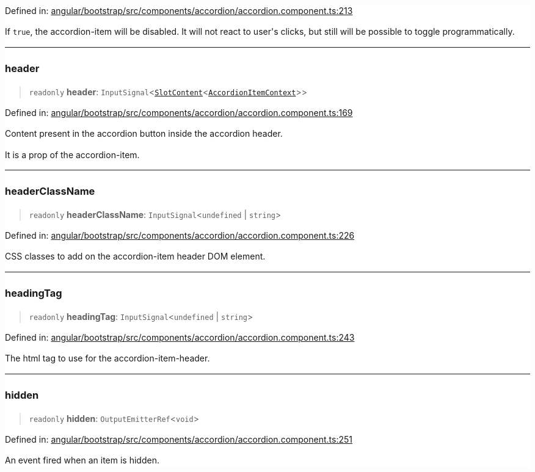 Defined in: [angular/bootstrap/src/components/accordion/accordion.component.ts:213](https://github.com/AmadeusITGroup/AgnosUI/blob/813f49c892d842140337282d45e02401e2dccce2/angular/bootstrap/src/components/accordion/accordion.component.ts#L213)

If `true`, the accordion-item will be disabled.
It will not react to user's clicks, but still will be possible to toggle programmatically.

***

### header

> `readonly` **header**: `InputSignal`\<[`SlotContent`](../type-aliases/SlotContent.md)\<[`AccordionItemContext`](../interfaces/AccordionItemContext.md)\>\>

Defined in: [angular/bootstrap/src/components/accordion/accordion.component.ts:169](https://github.com/AmadeusITGroup/AgnosUI/blob/813f49c892d842140337282d45e02401e2dccce2/angular/bootstrap/src/components/accordion/accordion.component.ts#L169)

Content present in the accordion button inside the accordion header.

It is a prop of the accordion-item.

***

### headerClassName

> `readonly` **headerClassName**: `InputSignal`\<`undefined` \| `string`\>

Defined in: [angular/bootstrap/src/components/accordion/accordion.component.ts:226](https://github.com/AmadeusITGroup/AgnosUI/blob/813f49c892d842140337282d45e02401e2dccce2/angular/bootstrap/src/components/accordion/accordion.component.ts#L226)

CSS classes to add on the accordion-item header DOM element.

***

### headingTag

> `readonly` **headingTag**: `InputSignal`\<`undefined` \| `string`\>

Defined in: [angular/bootstrap/src/components/accordion/accordion.component.ts:243](https://github.com/AmadeusITGroup/AgnosUI/blob/813f49c892d842140337282d45e02401e2dccce2/angular/bootstrap/src/components/accordion/accordion.component.ts#L243)

The html tag to use for the accordion-item-header.

***

### hidden

> `readonly` **hidden**: `OutputEmitterRef`\<`void`\>

Defined in: [angular/bootstrap/src/components/accordion/accordion.component.ts:251](https://github.com/AmadeusITGroup/AgnosUI/blob/813f49c892d842140337282d45e02401e2dccce2/angular/bootstrap/src/components/accordion/accordion.component.ts#L251)

An event fired when an item is hidden.
